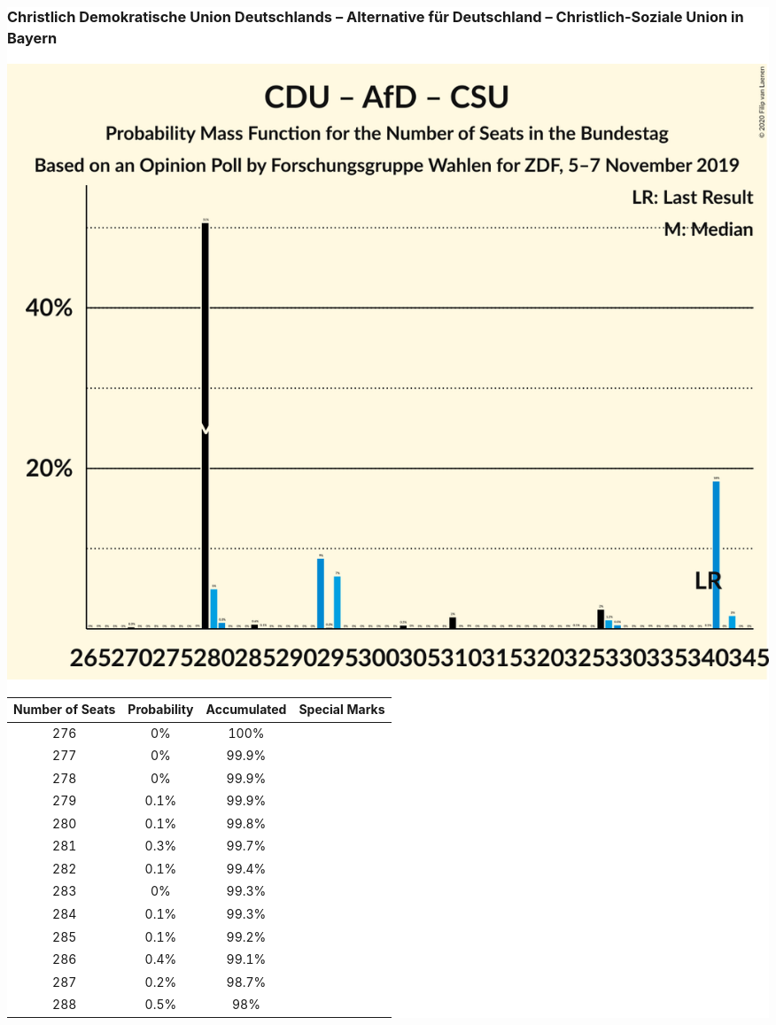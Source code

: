 ### Christlich Demokratische Union Deutschlands – Alternative für Deutschland – Christlich-Soziale Union in Bayern

![Graph with seats probability mass function not yet produced](2019-11-07-ForschungsgruppeWahlen-coalitions-seats-pmf-cdu–afd–csu.png "Seats Probability Mass Function")

| Number of Seats | Probability | Accumulated | Special Marks |
|:---------------:|:-----------:|:-----------:|:-------------:|
| 276 | 0% | 100% |  |
| 277 | 0% | 99.9% |  |
| 278 | 0% | 99.9% |  |
| 279 | 0.1% | 99.9% |  |
| 280 | 0.1% | 99.8% |  |
| 281 | 0.3% | 99.7% |  |
| 282 | 0.1% | 99.4% |  |
| 283 | 0% | 99.3% |  |
| 284 | 0.1% | 99.3% |  |
| 285 | 0.1% | 99.2% |  |
| 286 | 0.4% | 99.1% |  |
| 287 | 0.2% | 98.7% |  |
| 288 | 0.5% | 98% |  |